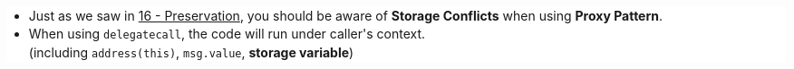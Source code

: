* Just as we saw in [16 - Preservation](https://frenchkebab.gitbook.io/ctf-solutions/ethernaut/16-preservation), you should be aware of **Storage Conflicts** when using **Proxy Pattern**.
* When using `delegatecall`, the code will run under caller's context.\
  (including `address(this)`, `msg.value`, **storage variable**)
